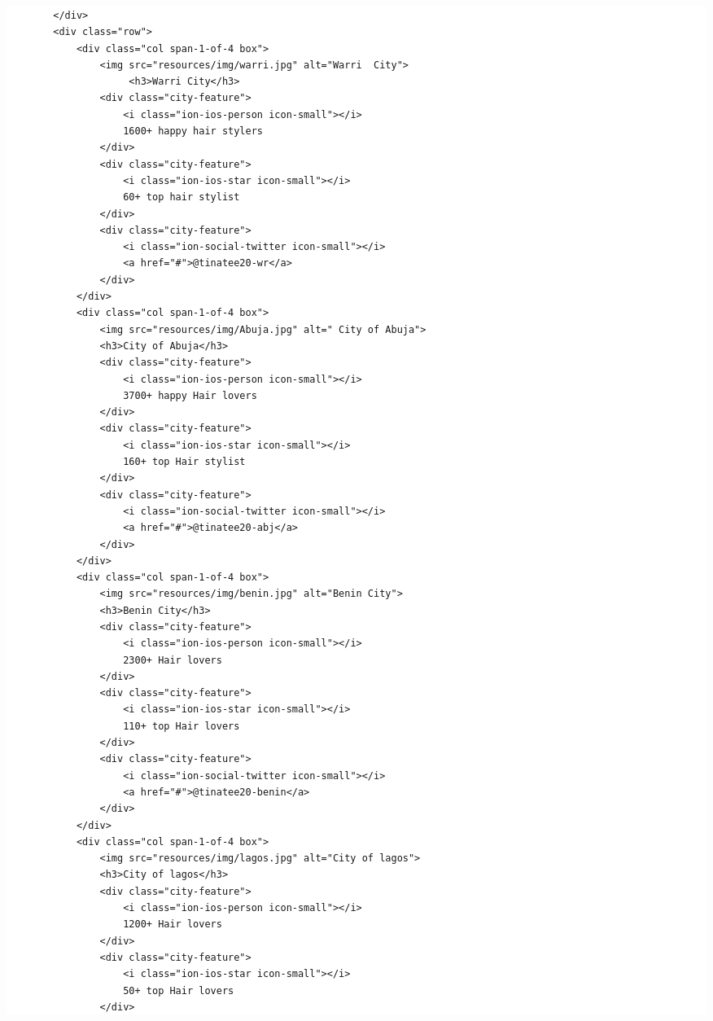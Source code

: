             </div>    
            <div class="row">    
                <div class="col span-1-of-4 box">
                    <img src="resources/img/warri.jpg" alt="Warri  City">
                         <h3>Warri City</h3>
                    <div class="city-feature">
                        <i class="ion-ios-person icon-small"></i>
                        1600+ happy hair stylers
                    </div>    
                    <div class="city-feature">
                        <i class="ion-ios-star icon-small"></i>
                        60+ top hair stylist
                    </div>    
                    <div class="city-feature">
                        <i class="ion-social-twitter icon-small"></i>
                        <a href="#">@tinatee20-wr</a>
                    </div> 
                </div>    
                <div class="col span-1-of-4 box">
                    <img src="resources/img/Abuja.jpg" alt=" City of Abuja">
                    <h3>City of Abuja</h3>
                    <div class="city-feature">
                        <i class="ion-ios-person icon-small"></i>
                        3700+ happy Hair lovers
                    </div>    
                    <div class="city-feature">
                        <i class="ion-ios-star icon-small"></i>
                        160+ top Hair stylist
                    </div>    
                    <div class="city-feature">
                        <i class="ion-social-twitter icon-small"></i>
                        <a href="#">@tinatee20-abj</a>
                    </div> 
                </div>    
                <div class="col span-1-of-4 box">
                    <img src="resources/img/benin.jpg" alt="Benin City">
                    <h3>Benin City</h3>
                    <div class="city-feature">
                        <i class="ion-ios-person icon-small"></i>
                        2300+ Hair lovers
                    </div>    
                    <div class="city-feature">
                        <i class="ion-ios-star icon-small"></i>
                        110+ top Hair lovers
                    </div>    
                    <div class="city-feature">
                        <i class="ion-social-twitter icon-small"></i>
                        <a href="#">@tinatee20-benin</a>
                    </div>
                </div>    
                <div class="col span-1-of-4 box">
                    <img src="resources/img/lagos.jpg" alt="City of lagos">
                    <h3>City of lagos</h3>
                    <div class="city-feature">
                        <i class="ion-ios-person icon-small"></i>
                        1200+ Hair lovers
                    </div>    
                    <div class="city-feature">
                        <i class="ion-ios-star icon-small"></i>
                        50+ top Hair lovers
                    </div>    